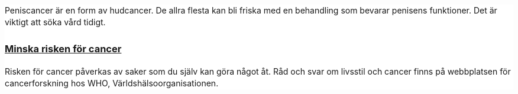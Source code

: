 Peniscancer är en form av hudcancer. De allra flesta kan bli friska med en behandling som bevarar penisens funktioner. Det är viktigt att söka vård tidigt.

### [Minska risken för cancer](https://www.1177.se/lankbiblioteket/nationella-lankar/e/europeiska-kodexen-mot-cancer/)

Risken för cancer påverkas av saker som du själv kan göra något åt. Råd och svar om livsstil och cancer finns på webbplatsen för cancerforskning hos WHO, Världshälsoorganisationen.